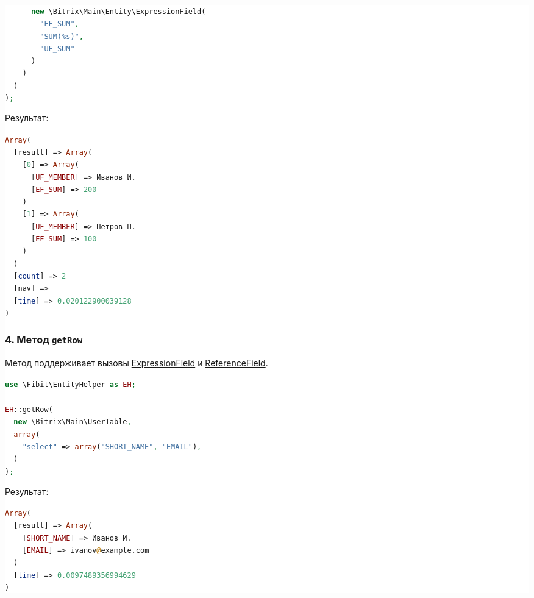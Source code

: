 ```php
      new \Bitrix\Main\Entity\ExpressionField(
        "EF_SUM",
        "SUM(%s)",
        "UF_SUM"
      )
    )
  )
);
```
Результат:
```php
Array(
  [result] => Array(
    [0] => Array(
      [UF_MEMBER] => Иванов И.
      [EF_SUM] => 200
    )
    [1] => Array(
      [UF_MEMBER] => Петров П.
      [EF_SUM] => 100
    )
  )
  [count] => 2
  [nav] => 
  [time] => 0.020122900039128
)
```

### 4. Метод `getRow`
Метод поддерживает вызовы [ExpressionField](https://dev.1c-bitrix.ru/api_d7/bitrix/main/entity/expressionfield/__construct.php) и [ReferenceField](https://dev.1c-bitrix.ru/learning/course/index.php?COURSE_ID=43&CHAPTER_ID=011735).
```php
use \Fibit\EntityHelper as EH;

EH::getRow(
  new \Bitrix\Main\UserTable,
  array(
    "select" => array("SHORT_NAME", "EMAIL"),
  )
);
```
Результат:
```php
Array(
  [result] => Array(
    [SHORT_NAME] => Иванов И.
    [EMAIL] => ivanov@example.com
  )
  [time] => 0.0097489356994629
)
```
